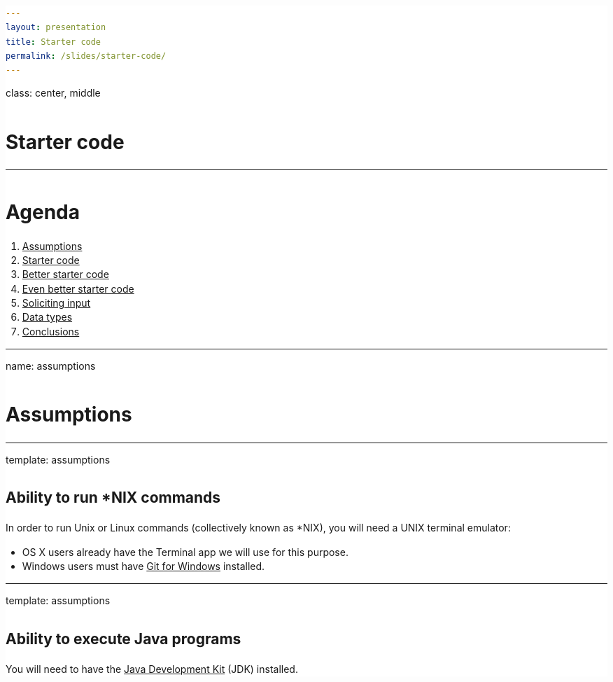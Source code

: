 ```yaml
---
layout: presentation
title: Starter code
permalink: /slides/starter-code/
---
```


class: center, middle

# Starter code

---

# Agenda

1. [Assumptions](#assumptions)
1. [Starter code](#starter-code)
1. [Better starter code](#better-code)
1. [Even better starter code](#even-better-code)
1. [Soliciting input](#input)
1. [Data types](#data-types)
1. [Conclusions](#conclusions)

---

name: assumptions

# Assumptions

---

template: assumptions

## Ability to run \*NIX commands

In order to run Unix or Linux commands (collectively known as \*NIX), you will need a UNIX terminal emulator:

- OS X users already have the Terminal app we will use for this purpose.
- Windows users must have [Git for Windows](https://gitforwindows.org/) installed.

---

template: assumptions

## Ability to execute Java programs

You will need to have the [Java Development Kit](https://www.oracle.com/technetwork/java/javase/downloads/) (JDK) installed.

